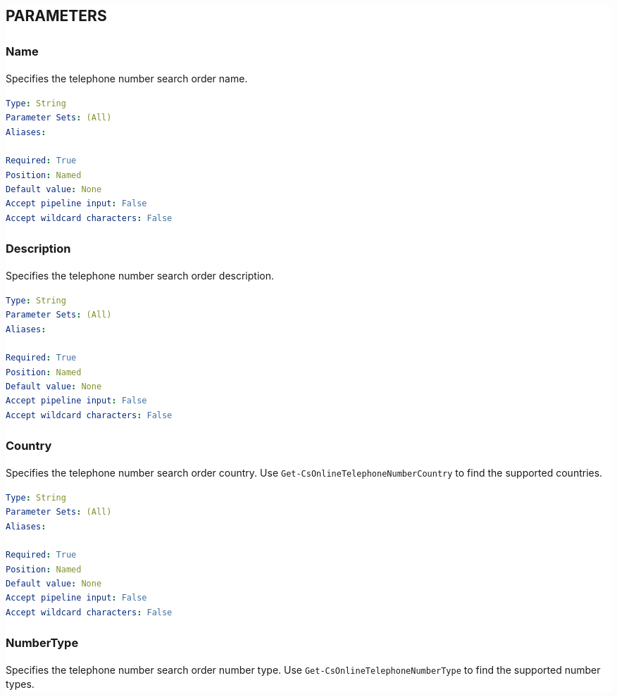 ## PARAMETERS

### Name
Specifies the telephone number search order name.

```yaml
Type: String
Parameter Sets: (All)
Aliases: 

Required: True
Position: Named
Default value: None
Accept pipeline input: False
Accept wildcard characters: False
```

### Description
Specifies the telephone number search order description.

```yaml
Type: String
Parameter Sets: (All)
Aliases: 

Required: True
Position: Named
Default value: None
Accept pipeline input: False
Accept wildcard characters: False
```

### Country
Specifies the telephone number search order country. Use `Get-CsOnlineTelephoneNumberCountry` to find the supported countries.

```yaml
Type: String
Parameter Sets: (All)
Aliases: 

Required: True
Position: Named
Default value: None
Accept pipeline input: False
Accept wildcard characters: False
```

### NumberType
Specifies the telephone number search order number type. Use `Get-CsOnlineTelephoneNumberType` to find the supported number types.
